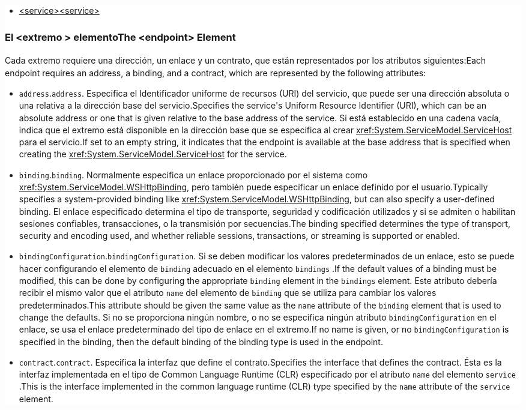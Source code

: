 - [<span data-ttu-id="4b894-150">\<service></span><span class="sxs-lookup"><span data-stu-id="4b894-150">\<service></span></span>](../../../docs/framework/configure-apps/file-schema/wcf/service.md)  
  
### <a name="the-endpoint-element"></a><span data-ttu-id="4b894-151">El \<extremo > elemento</span><span class="sxs-lookup"><span data-stu-id="4b894-151">The \<endpoint> Element</span></span>  
 <span data-ttu-id="4b894-152">Cada extremo requiere una dirección, un enlace y un contrato, que están representados por los atributos siguientes:</span><span class="sxs-lookup"><span data-stu-id="4b894-152">Each endpoint requires an address, a binding, and a contract, which are represented by the following attributes:</span></span>  
  
- <span data-ttu-id="4b894-153">`address`.</span><span class="sxs-lookup"><span data-stu-id="4b894-153">`address`.</span></span> <span data-ttu-id="4b894-154">Especifica el Identificador uniforme de recursos (URI) del servicio, que puede ser una dirección absoluta o una relativa a la dirección base del servicio.</span><span class="sxs-lookup"><span data-stu-id="4b894-154">Specifies the service's Uniform Resource Identifier (URI), which can be an absolute address or one that is given relative to the base address of the service.</span></span> <span data-ttu-id="4b894-155">Si está establecido en una cadena vacía, indica que el extremo está disponible en la dirección base que se especifica al crear <xref:System.ServiceModel.ServiceHost> para el servicio.</span><span class="sxs-lookup"><span data-stu-id="4b894-155">If set to an empty string, it indicates that the endpoint is available at the base address that is specified when creating the <xref:System.ServiceModel.ServiceHost> for the service.</span></span>  
  
- <span data-ttu-id="4b894-156">`binding`.</span><span class="sxs-lookup"><span data-stu-id="4b894-156">`binding`.</span></span> <span data-ttu-id="4b894-157">Normalmente especifica un enlace proporcionado por el sistema como <xref:System.ServiceModel.WSHttpBinding>, pero también puede especificar un enlace definido por el usuario.</span><span class="sxs-lookup"><span data-stu-id="4b894-157">Typically specifies a system-provided binding like <xref:System.ServiceModel.WSHttpBinding>, but can also specify a user-defined binding.</span></span> <span data-ttu-id="4b894-158">El enlace especificado determina el tipo de transporte, seguridad y codificación utilizados y si se admiten o habilitan sesiones confiables, transacciones, o la transmisión por secuencias.</span><span class="sxs-lookup"><span data-stu-id="4b894-158">The binding specified determines the type of transport, security and encoding used, and whether reliable sessions, transactions, or streaming is supported or enabled.</span></span>  
  
- <span data-ttu-id="4b894-159">`bindingConfiguration`.</span><span class="sxs-lookup"><span data-stu-id="4b894-159">`bindingConfiguration`.</span></span> <span data-ttu-id="4b894-160">Si se deben modificar los valores predeterminados de un enlace, esto se puede hacer configurando el elemento de `binding` adecuado en el elemento `bindings` .</span><span class="sxs-lookup"><span data-stu-id="4b894-160">If the default values of a binding must be modified, this can be done by configuring the appropriate `binding` element in the `bindings` element.</span></span> <span data-ttu-id="4b894-161">Este atributo debería recibir el mismo valor que el atributo `name` del elemento de `binding` que se utiliza para cambiar los valores predeterminados.</span><span class="sxs-lookup"><span data-stu-id="4b894-161">This attribute should be given the same value as the `name` attribute of the `binding` element that is used to change the defaults.</span></span> <span data-ttu-id="4b894-162">Si no se proporciona ningún nombre, o no se especifica ningún atributo `bindingConfiguration` en el enlace, se usa el enlace predeterminado del tipo de enlace en el extremo.</span><span class="sxs-lookup"><span data-stu-id="4b894-162">If no name is given, or no `bindingConfiguration` is specified in the binding, then the default binding of the binding type is used in the endpoint.</span></span>  
  
- <span data-ttu-id="4b894-163">`contract`.</span><span class="sxs-lookup"><span data-stu-id="4b894-163">`contract`.</span></span> <span data-ttu-id="4b894-164">Especifica la interfaz que define el contrato.</span><span class="sxs-lookup"><span data-stu-id="4b894-164">Specifies the interface that defines the contract.</span></span> <span data-ttu-id="4b894-165">Ésta es la interfaz implementada en el tipo de Common Language Runtime (CLR) especificado por el atributo `name` del elemento `service` .</span><span class="sxs-lookup"><span data-stu-id="4b894-165">This is the interface implemented in the common language runtime (CLR) type specified by the `name` attribute of the `service` element.</span></span>  
  